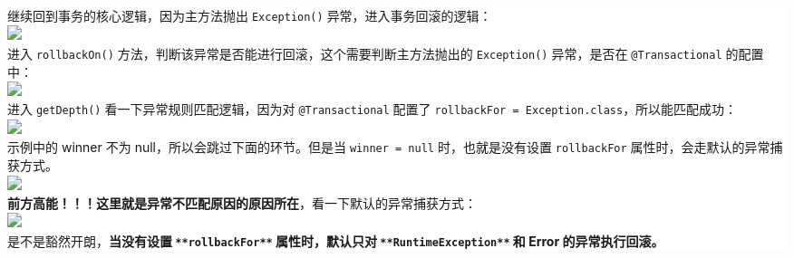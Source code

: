 继续回到事务的核心逻辑，因为主方法抛出 `Exception()` 异常，进入事务回滚的逻辑：<br />![](https://cdn.nlark.com/yuque/0/2022/png/396745/1660874620212-1489d779-fb31-49e6-83b6-3649edadabd1.png#clientId=u9f547560-fee7-4&from=paste&id=ub8708dba&originHeight=773&originWidth=836&originalType=url&ratio=1&rotation=0&showTitle=false&status=done&style=none&taskId=uae6a25a0-e52b-426c-93c0-9da389cd113&title=)<br />进入 `rollbackOn()` 方法，判断该异常是否能进行回滚，这个需要判断主方法抛出的 `Exception()` 异常，是否在 `@Transactional` 的配置中：<br />![](https://cdn.nlark.com/yuque/0/2022/png/396745/1660874620580-19ff0fc6-06ae-4d35-8623-43cec27af557.png#clientId=u9f547560-fee7-4&from=paste&id=u3a0d06da&originHeight=662&originWidth=891&originalType=url&ratio=1&rotation=0&showTitle=false&status=done&style=none&taskId=ubd0e3228-fe56-4871-a95f-e1bc12e2020&title=)<br />进入 `getDepth()` 看一下异常规则匹配逻辑，因为对 `@Transactional` 配置了 `rollbackFor = Exception.class`，所以能匹配成功：<br />![](https://cdn.nlark.com/yuque/0/2022/png/396745/1660874620607-a516a763-2551-4200-9056-a3af6806264d.png#clientId=u9f547560-fee7-4&from=paste&id=u7d518607&originHeight=743&originWidth=683&originalType=url&ratio=1&rotation=0&showTitle=false&status=done&style=none&taskId=u551234b2-feff-4566-ac41-3cc95ffb646&title=)<br />示例中的 winner 不为 null，所以会跳过下面的环节。但是当 `winner = null` 时，也就是没有设置 `rollbackFor` 属性时，会走默认的异常捕获方式。<br />![](https://cdn.nlark.com/yuque/0/2022/png/396745/1660874620754-b7347aa4-699a-4073-be64-f535d23c7d0a.png#clientId=u9f547560-fee7-4&from=paste&id=u95e3c0ec&originHeight=122&originWidth=672&originalType=url&ratio=1&rotation=0&showTitle=false&status=done&style=none&taskId=ue64c070d-ba0a-41e8-a823-2757141b42e&title=)<br />**前方高能！！！这里就是异常不匹配原因的原因所在**，看一下默认的异常捕获方式：<br />![](https://cdn.nlark.com/yuque/0/2022/png/396745/1660874620816-950969df-9cd6-46a3-851e-9a8b47cdc5db.png#clientId=u9f547560-fee7-4&from=paste&id=u7ffa87bc&originHeight=112&originWidth=777&originalType=url&ratio=1&rotation=0&showTitle=false&status=done&style=none&taskId=uaf772315-6078-4381-8214-cad0d27064c&title=)<br />是不是豁然开朗，**当没有设置 **`**rollbackFor**`** 属性时，默认只对 **`**RuntimeException**`** 和 Error 的异常执行回滚。**
